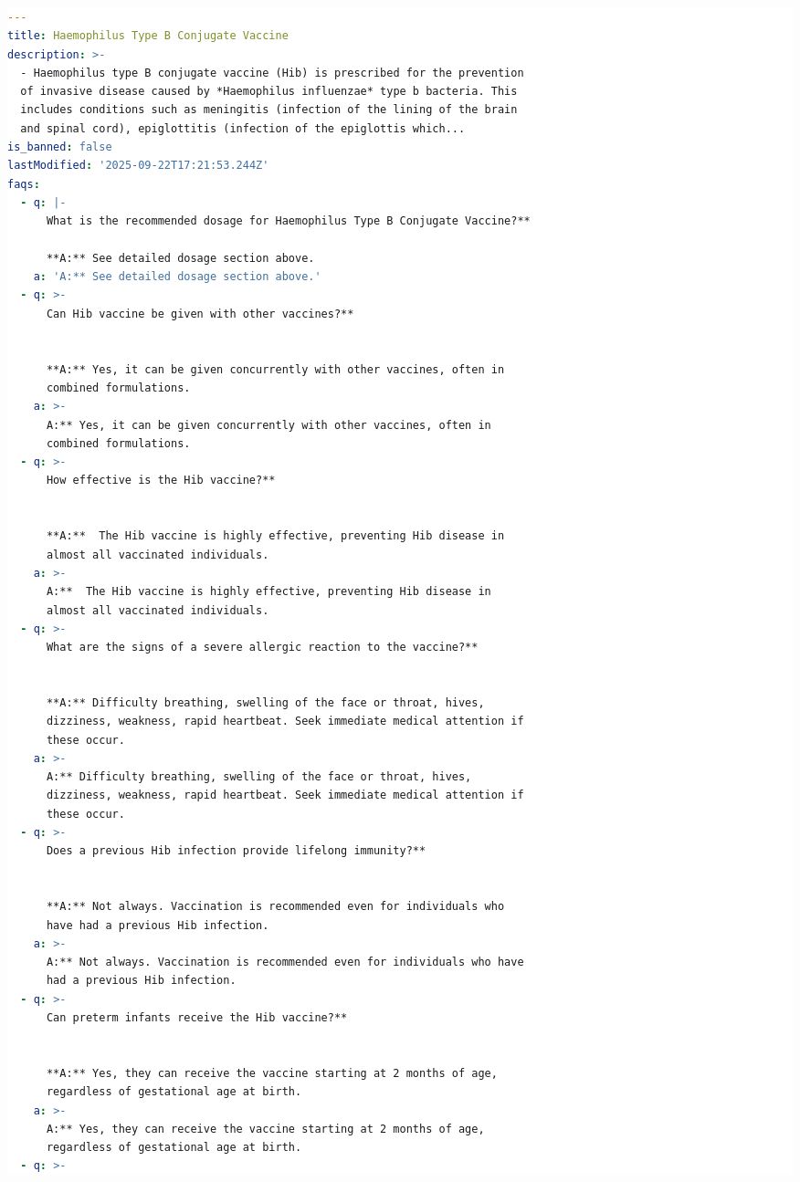 ```yaml
---
title: Haemophilus Type B Conjugate Vaccine
description: >-
  - Haemophilus type B conjugate vaccine (Hib) is prescribed for the prevention
  of invasive disease caused by *Haemophilus influenzae* type b bacteria. This
  includes conditions such as meningitis (infection of the lining of the brain
  and spinal cord), epiglottitis (infection of the epiglottis which...
is_banned: false
lastModified: '2025-09-22T17:21:53.244Z'
faqs:
  - q: |-
      What is the recommended dosage for Haemophilus Type B Conjugate Vaccine?**

      **A:** See detailed dosage section above.
    a: 'A:** See detailed dosage section above.'
  - q: >-
      Can Hib vaccine be given with other vaccines?**


      **A:** Yes, it can be given concurrently with other vaccines, often in
      combined formulations.
    a: >-
      A:** Yes, it can be given concurrently with other vaccines, often in
      combined formulations.
  - q: >-
      How effective is the Hib vaccine?**


      **A:**  The Hib vaccine is highly effective, preventing Hib disease in
      almost all vaccinated individuals.
    a: >-
      A:**  The Hib vaccine is highly effective, preventing Hib disease in
      almost all vaccinated individuals.
  - q: >-
      What are the signs of a severe allergic reaction to the vaccine?**


      **A:** Difficulty breathing, swelling of the face or throat, hives,
      dizziness, weakness, rapid heartbeat. Seek immediate medical attention if
      these occur.
    a: >-
      A:** Difficulty breathing, swelling of the face or throat, hives,
      dizziness, weakness, rapid heartbeat. Seek immediate medical attention if
      these occur.
  - q: >-
      Does a previous Hib infection provide lifelong immunity?**


      **A:** Not always. Vaccination is recommended even for individuals who
      have had a previous Hib infection.
    a: >-
      A:** Not always. Vaccination is recommended even for individuals who have
      had a previous Hib infection.
  - q: >-
      Can preterm infants receive the Hib vaccine?**


      **A:** Yes, they can receive the vaccine starting at 2 months of age,
      regardless of gestational age at birth.
    a: >-
      A:** Yes, they can receive the vaccine starting at 2 months of age,
      regardless of gestational age at birth.
  - q: >-
```